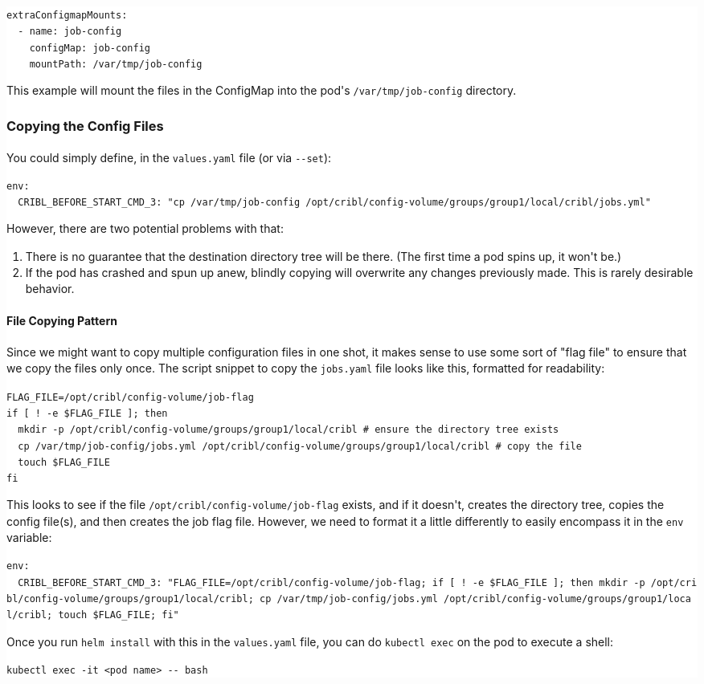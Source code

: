 ```
extraConfigmapMounts:
  - name: job-config
    configMap: job-config
    mountPath: /var/tmp/job-config
```

This example will mount the files in the ConfigMap into the pod's `/var/tmp/job-config` directory. 

### Copying the Config Files

You could simply define, in the `values.yaml` file (or via `--set`):

```
env:
  CRIBL_BEFORE_START_CMD_3: "cp /var/tmp/job-config /opt/cribl/config-volume/groups/group1/local/cribl/jobs.yml"
```

However, there are two potential problems with that:
1. There is no guarantee that the destination directory tree will be there. (The first time a pod spins up, it won't be.)
2. If the pod has crashed and spun up anew, blindly copying will overwrite any changes previously made. This is rarely desirable behavior.

#### File Copying Pattern

Since we might want to copy multiple configuration files in one shot, it makes sense to use some sort of "flag file" to ensure that we copy the files only once. The script snippet to copy the `jobs.yaml` file looks like this, formatted for readability:

```
FLAG_FILE=/opt/cribl/config-volume/job-flag
if [ ! -e $FLAG_FILE ]; then
  mkdir -p /opt/cribl/config-volume/groups/group1/local/cribl # ensure the directory tree exists
  cp /var/tmp/job-config/jobs.yml /opt/cribl/config-volume/groups/group1/local/cribl # copy the file
  touch $FLAG_FILE
fi
```

This looks to see if the file `/opt/cribl/config-volume/job-flag` exists, and if it doesn't, creates the directory tree, copies the config file(s), and then creates the job flag file. However, we need to format it a little differently to easily encompass it in the `env` variable:

```
env: 
  CRIBL_BEFORE_START_CMD_3: "FLAG_FILE=/opt/cribl/config-volume/job-flag; if [ ! -e $FLAG_FILE ]; then mkdir -p /opt/cribl/config-volume/groups/group1/local/cribl; cp /var/tmp/job-config/jobs.yml /opt/cribl/config-volume/groups/group1/local/cribl; touch $FLAG_FILE; fi"
```

Once you run `helm install` with this in the `values.yaml` file, you can do `kubectl exec` on the pod to execute a shell:

`kubectl exec -it <pod name> -- bash`
